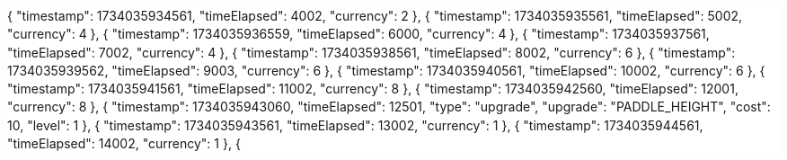   {
    "timestamp": 1734035934561,
    "timeElapsed": 4002,
    "currency": 2
  },
  {
    "timestamp": 1734035935561,
    "timeElapsed": 5002,
    "currency": 4
  },
  {
    "timestamp": 1734035936559,
    "timeElapsed": 6000,
    "currency": 4
  },
  {
    "timestamp": 1734035937561,
    "timeElapsed": 7002,
    "currency": 4
  },
  {
    "timestamp": 1734035938561,
    "timeElapsed": 8002,
    "currency": 6
  },
  {
    "timestamp": 1734035939562,
    "timeElapsed": 9003,
    "currency": 6
  },
  {
    "timestamp": 1734035940561,
    "timeElapsed": 10002,
    "currency": 6
  },
  {
    "timestamp": 1734035941561,
    "timeElapsed": 11002,
    "currency": 8
  },
  {
    "timestamp": 1734035942560,
    "timeElapsed": 12001,
    "currency": 8
  },
  {
    "timestamp": 1734035943060,
    "timeElapsed": 12501,
    "type": "upgrade",
    "upgrade": "PADDLE_HEIGHT",
    "cost": 10,
    "level": 1
  },
  {
    "timestamp": 1734035943561,
    "timeElapsed": 13002,
    "currency": 1
  },
  {
    "timestamp": 1734035944561,
    "timeElapsed": 14002,
    "currency": 1
  },
  {